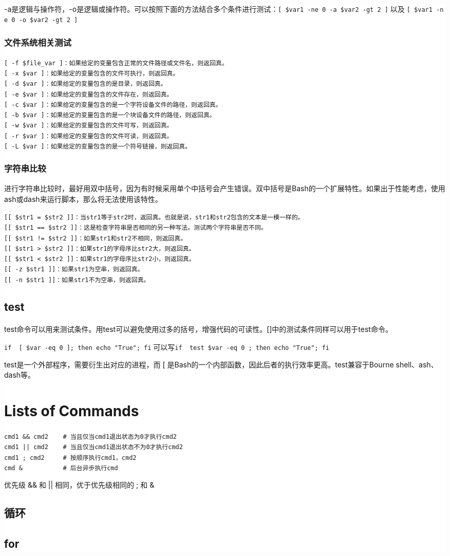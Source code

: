 -a是逻辑与操作符，-o是逻辑或操作符。可以按照下面的方法结合多个条件进行测试：`[ $var1 -ne 0 -a $var2 -gt 2 ]` 以及 `[ $var1 -ne 0 -o $var2 -gt 2 ]`

### 文件系统相关测试

```
[ -f $file_var ]：如果给定的变量包含正常的文件路径或文件名，则返回真。
[ -x $var ]：如果给定的变量包含的文件可执行，则返回真。
[ -d $var ]：如果给定的变量包含的是目录，则返回真。
[ -e $var ]：如果给定的变量包含的文件存在，则返回真。
[ -c $var ]：如果给定的变量包含的是一个字符设备文件的路径，则返回真。
[ -b $var ]：如果给定的变量包含的是一个块设备文件的路径，则返回真。
[ -w $var ]：如果给定的变量包含的文件可写，则返回真。
[ -r $var ]：如果给定的变量包含的文件可读，则返回真。
[ -L $var ]：如果给定的变量包含的是一个符号链接，则返回真。
```

### 字符串比较

进行字符串比较时，最好用双中括号，因为有时候采用单个中括号会产生错误。双中括号是Bash的一个扩展特性。如果出于性能考虑，使用ash或dash来运行脚本，那么将无法使用该特性。

```
[[ $str1 = $str2 ]]：当str1等于str2时，返回真。也就是说，str1和str2包含的文本是一模一样的。
[[ $str1 == $str2 ]]：这是检查字符串是否相同的另一种写法。测试两个字符串是否不同。
[[ $str1 != $str2 ]]：如果str1和str2不相同，则返回真。
[[ $str1 > $str2 ]]：如果str1的字母序比str2大，则返回真。
[[ $str1 < $str2 ]]：如果str1的字母序比str2小，则返回真。
[[ -z $str1 ]]：如果str1为空串，则返回真。
[[ -n $str1 ]]：如果str1不为空串，则返回真。
```

## test

test命令可以用来测试条件。用test可以避免使用过多的括号，增强代码的可读性。[]中的测试条件同样可以用于test命令。

`if  [ $var -eq 0 ]; then echo "True"; fi` 可以写`if  test $var -eq 0 ; then echo "True"; fi`

test是一个外部程序，需要衍生出对应的进程，而 [ 是Bash的一个内部函数，因此后者的执行效率更高。test兼容于Bourne shell、ash、dash等。

# Lists of Commands

```shell
cmd1 && cmd2    # 当且仅当cmd1退出状态为0才执行cmd2
cmd1 || cmd2    # 当且仅当cmd1退出状态不为0才执行cmd2
cmd1 ; cmd2     # 按顺序执行cmd1，cmd2
cmd &           # 后台异步执行cmd
```

优先级 && 和 || 相同，优于优先级相同的 ; 和 &

## 循环

## for
